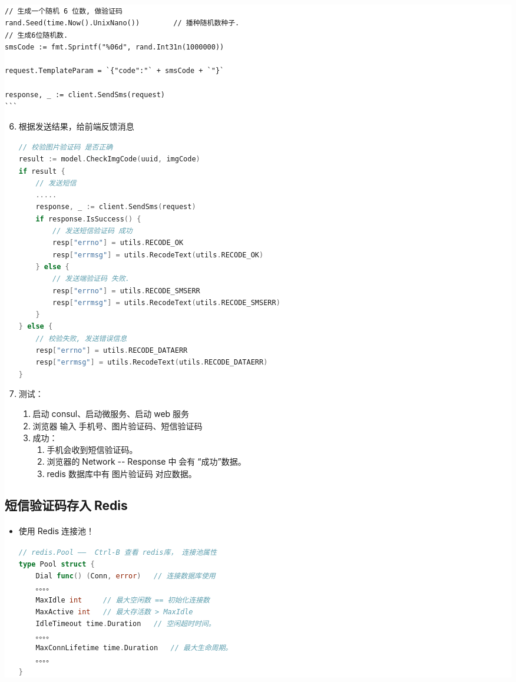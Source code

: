     // 生成一个随机 6 位数, 做验证码
    rand.Seed(time.Now().UnixNano())		// 播种随机数种子.
    // 生成6位随机数.
    smsCode := fmt.Sprintf("%06d", rand.Int31n(1000000))
    
    request.TemplateParam = `{"code":"` + smsCode + `"}`
    
    response, _ := client.SendSms(request)
    ```

    

6.  根据发送结果，给前端反馈消息

    ```go
    // 校验图片验证码 是否正确
    result := model.CheckImgCode(uuid, imgCode)
    if result {
        // 发送短信
        .....
        response, _ := client.SendSms(request)
        if response.IsSuccess() {
            // 发送短信验证码 成功
            resp["errno"] = utils.RECODE_OK
            resp["errmsg"] = utils.RecodeText(utils.RECODE_OK)
        } else {
            // 发送端验证码 失败.
            resp["errno"] = utils.RECODE_SMSERR
            resp["errmsg"] = utils.RecodeText(utils.RECODE_SMSERR)
        }
    } else {
        // 校验失败, 发送错误信息
        resp["errno"] = utils.RECODE_DATAERR
        resp["errmsg"] = utils.RecodeText(utils.RECODE_DATAERR)
    }
    ```

7. 测试：
    1. 启动 consul、启动微服务、启动 web 服务
    2. 浏览器 输入 手机号、图片验证码、短信验证码
    3. 成功：
        1. 手机会收到短信验证码。 
        2. 浏览器的 Network -- Response 中 会有 “成功”数据。
        3. redis 数据库中有  图片验证码 对应数据。



## 短信验证码存入 Redis

- 使用 Redis 连接池！

    ```go
    // redis.Pool ——  Ctrl-B 查看 redis库， 连接池属性
    type Pool struct {
    	Dial func() (Conn, error)	// 连接数据库使用
    	。。。。
    	MaxIdle int		// 最大空闲数 == 初始化连接数
    	MaxActive int	// 最大存活数 > MaxIdle
    	IdleTimeout time.Duration	// 空闲超时时间。
    	。。。。
    	MaxConnLifetime time.Duration	// 最大生命周期。
    	。。。。
    }
    ```
